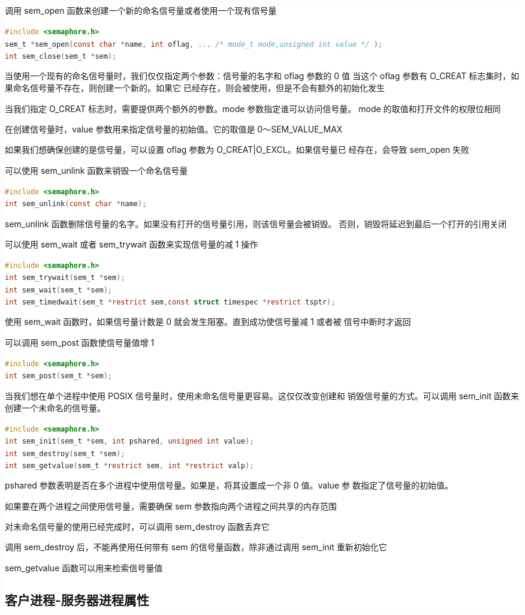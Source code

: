 调用 sem_open 函数来创建一个新的命名信号量或者使用一个现有信号量

```c
#include <semaphore.h>
sem_t *sem_open(const char *name, int oflag, ... /* mode_t mode,unsigned int value */ );
int sem_close(sem_t *sem);
```

当使用一个现有的命名信号量时，我们仅仅指定两个参数：信号量的名字和 oflag 参数的 0 值
当这个 oflag 参数有 O_CREAT 标志集时，如果命名信号量不存在，则创建一个新的。如果它 已经存在，则会被使用，但是不会有额外的初始化发生

当我们指定 O_CREAT 标志时，需要提供两个额外的参数。mode 参数指定谁可以访问信号量。 mode 的取值和打开文件的权限位相同

在创建信号量时，value 参数用来指定信号量的初始值。它的取值是 0～SEM_VALUE_MAX

如果我们想确保创建的是信号量，可以设置 oflag 参数为 O_CREAT|O_EXCL。如果信号量已 经存在，会导致 sem_open 失败

可以使用 sem_unlink 函数来销毁一个命名信号量

```c
#include <semaphore.h>
int sem_unlink(const char *name);
```

sem_unlink 函数删除信号量的名字。如果没有打开的信号量引用，则该信号量会被销毁。 否则，销毁将延迟到最后一个打开的引用关闭

可以使用 sem_wait 或者 sem_trywait 函数来实现信号量的减 1 操作

```c
#include <semaphore.h>
int sem_trywait(sem_t *sem);
int sem_wait(sem_t *sem);
int sem_timedwait(sem_t *restrict sem,const struct timespec *restrict tsptr);
```

使用 sem_wait 函数时，如果信号量计数是 0 就会发生阻塞。直到成功使信号量减 1 或者被 信号中断时才返回

可以调用 sem_post 函数使信号量值增 1

```c
#include <semaphore.h>
int sem_post(sem_t *sem);
```

当我们想在单个进程中使用 POSIX 信号量时，使用未命名信号量更容易。这仅仅改变创建和 销毁信号量的方式。可以调用 sem_init 函数来创建一个未命名的信号量。

```c
#include <semaphore.h>
int sem_init(sem_t *sem, int pshared, unsigned int value);
int sem_destroy(sem_t *sem);
int sem_getvalue(sem_t *restrict sem, int *restrict valp);
```

pshared 参数表明是否在多个进程中使用信号量。如果是，将其设置成一个非 0 值。value 参 数指定了信号量的初始值。

如果要在两个进程之间使用信号量，需要确保 sem 参数指向两个进程之间共享的内存范围

对未命名信号量的使用已经完成时，可以调用 sem_destroy 函数丢弃它

调用 sem_destroy 后，不能再使用任何带有 sem 的信号量函数，除非通过调用 sem_init 重新初始化它

sem_getvalue 函数可以用来检索信号量值

## 客户进程-服务器进程属性





